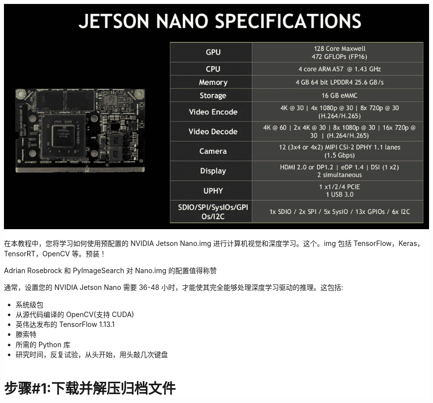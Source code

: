 ![](img/3ff4bd762afe60bf863bf9d1cee592ad.png)

在本教程中，您将学习如何使用预配置的 NVIDIA Jetson Nano.img 进行计算机视觉和深度学习。这个。img 包括 TensorFlow，Keras，TensorRT，OpenCV 等。预装！

Adrian Rosebrock 和 PyImageSearch 对 Nano.img 的配置值得称赞

通常，设置您的 NVIDIA Jetson Nano 需要 36-48 小时，才能使其完全能够处理深度学习驱动的推理。这包括:

*   系统级包
*   从源代码编译的 OpenCV(支持 CUDA)
*   英伟达发布的 TensorFlow 1.13.1
*   滕索特
*   所需的 Python 库
*   研究时间，反复试验，从头开始，用头敲几次键盘

# 步骤#1:下载并解压归档文件
